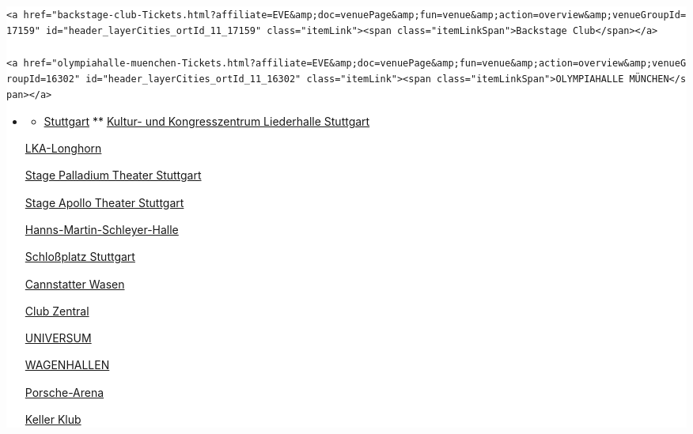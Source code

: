     <a href="backstage-club-Tickets.html?affiliate=EVE&amp;doc=venuePage&amp;fun=venue&amp;action=overview&amp;venueGroupId=17159" id="header_layerCities_ortId_11_17159" class="itemLink"><span class="itemLinkSpan">Backstage Club</span></a>

    <a href="olympiahalle-muenchen-Tickets.html?affiliate=EVE&amp;doc=venuePage&amp;fun=venue&amp;action=overview&amp;venueGroupId=16302" id="header_layerCities_ortId_11_16302" class="itemLink"><span class="itemLinkSpan">OLYMPIAHALLE MÜNCHEN</span></a>

-   -   <a href="Tickets.html?affiliate=EVE&amp;doc=city&amp;fun=ortsliste&amp;detailadoc=erdetaila&amp;detailbdoc=evdetailb&amp;nurbuchbar=true&amp;ortId=12&amp;tipps=yes" class="mainCityLinkItem filterLinkElement" title="Stuttgart">Stuttgart</a> **
    <a href="kultur-und-kongresszentrum-liederhalle-stuttgart-Tickets.html?affiliate=EVE&amp;doc=venuePage&amp;fun=venue&amp;action=overview&amp;venueGroupId=5578" id="header_layerCities_ortId_12_5578" class="itemLink"><span class="itemLinkSpan">Kultur- und Kongresszentrum Liederhalle Stuttgart</span></a>

    <a href="lka-longhorn-Tickets.html?affiliate=EVE&amp;doc=venuePage&amp;fun=venue&amp;action=overview&amp;venueGroupId=5580" id="header_layerCities_ortId_12_5580" class="itemLink"><span class="itemLinkSpan">LKA-Longhorn</span></a>

    <a href="stage-palladium-theater-stuttgart-Tickets.html?affiliate=EVE&amp;doc=venuePage&amp;fun=venue&amp;action=overview&amp;venueGroupId=5588" id="header_layerCities_ortId_12_5588" class="itemLink"><span class="itemLinkSpan">Stage Palladium Theater Stuttgart</span></a>

    <a href="stage-apollo-theater-stuttgart-Tickets.html?affiliate=EVE&amp;doc=venuePage&amp;fun=venue&amp;action=overview&amp;venueGroupId=5590" id="header_layerCities_ortId_12_5590" class="itemLink"><span class="itemLinkSpan">Stage Apollo Theater Stuttgart</span></a>

    <a href="hanns-martin-schleyer-halle-Tickets.html?affiliate=EVE&amp;doc=venuePage&amp;fun=venue&amp;action=overview&amp;venueGroupId=5577" id="header_layerCities_ortId_12_5577" class="itemLink"><span class="itemLinkSpan">Hanns-Martin-Schleyer-Halle</span></a>

    <a href="schlossplatz-stuttgart-Tickets.html?affiliate=EVE&amp;doc=venuePage&amp;fun=venue&amp;action=overview&amp;venueGroupId=5587" id="header_layerCities_ortId_12_5587" class="itemLink"><span class="itemLinkSpan">Schloßplatz Stuttgart</span></a>

    <a href="cannstatter-wasen-Tickets.html?affiliate=EVE&amp;doc=venuePage&amp;fun=venue&amp;action=overview&amp;venueGroupId=5585" id="header_layerCities_ortId_12_5585" class="itemLink"><span class="itemLinkSpan">Cannstatter Wasen</span></a>

    <a href="club-zentral-Tickets.html?affiliate=EVE&amp;doc=venuePage&amp;fun=venue&amp;action=overview&amp;venueGroupId=791" id="header_layerCities_ortId_12_791" class="itemLink"><span class="itemLinkSpan">Club Zentral</span></a>

    <a href="universum-Tickets.html?affiliate=EVE&amp;doc=venuePage&amp;fun=venue&amp;action=overview&amp;venueGroupId=6619" id="header_layerCities_ortId_12_6619" class="itemLink"><span class="itemLinkSpan">UNIVERSUM</span></a>

    <a href="wagenhallen-Tickets.html?affiliate=EVE&amp;doc=venuePage&amp;fun=venue&amp;action=overview&amp;venueGroupId=5605" id="header_layerCities_ortId_12_5605" class="itemLink"><span class="itemLinkSpan">WAGENHALLEN</span></a>

    <a href="porsche-arena-Tickets.html?affiliate=EVE&amp;doc=venuePage&amp;fun=venue&amp;action=overview&amp;venueGroupId=5584" id="header_layerCities_ortId_12_5584" class="itemLink"><span class="itemLinkSpan">Porsche-Arena</span></a>

    <a href="keller-klub-Tickets.html?affiliate=EVE&amp;doc=venuePage&amp;fun=venue&amp;action=overview&amp;venueGroupId=5582" id="header_layerCities_ortId_12_5582" class="itemLink"><span class="itemLinkSpan">Keller Klub</span></a>
